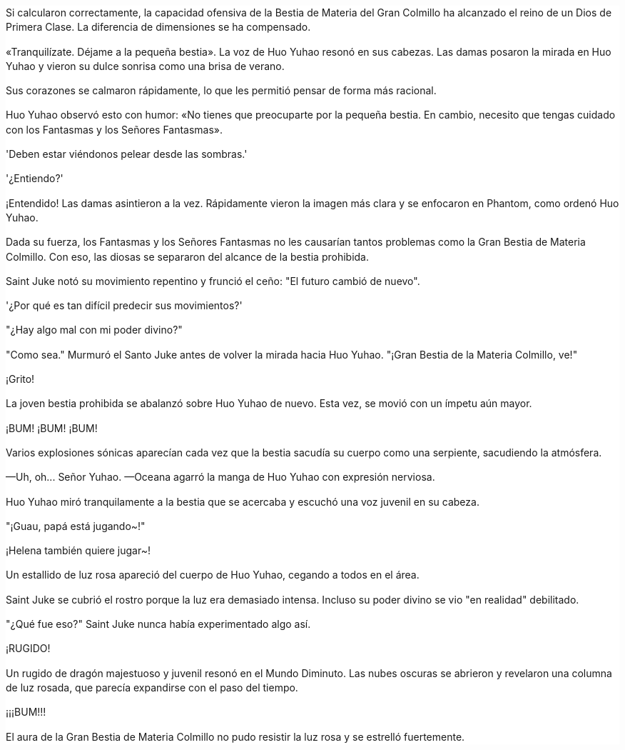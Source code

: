 Si calcularon correctamente, la capacidad ofensiva de la Bestia de Materia del Gran Colmillo ha alcanzado el reino de un Dios de Primera Clase. La diferencia de dimensiones se ha compensado.

«Tranquilízate. Déjame a la pequeña bestia». La voz de Huo Yuhao resonó en sus cabezas. Las damas posaron la mirada en Huo Yuhao y vieron su dulce sonrisa como una brisa de verano.

Sus corazones se calmaron rápidamente, lo que les permitió pensar de forma más racional.

Huo Yuhao observó esto con humor: «No tienes que preocuparte por la pequeña bestia. En cambio, necesito que tengas cuidado con los Fantasmas y los Señores Fantasmas».

'Deben estar viéndonos pelear desde las sombras.'

'¿Entiendo?'

¡Entendido! Las damas asintieron a la vez. Rápidamente vieron la imagen más clara y se enfocaron en Phantom, como ordenó Huo Yuhao.

Dada su fuerza, los Fantasmas y los Señores Fantasmas no les causarían tantos problemas como la Gran Bestia de Materia Colmillo. Con eso, las diosas se separaron del alcance de la bestia prohibida.

Saint Juke notó su movimiento repentino y frunció el ceño: "El futuro cambió de nuevo".

'¿Por qué es tan difícil predecir sus movimientos?'

"¿Hay algo mal con mi poder divino?"

"Como sea." Murmuró el Santo Juke antes de volver la mirada hacia Huo Yuhao. "¡Gran Bestia de la Materia Colmillo, ve!"

¡Grito!

La joven bestia prohibida se abalanzó sobre Huo Yuhao de nuevo. Esta vez, se movió con un ímpetu aún mayor.

¡BUM! ¡BUM! ¡BUM!

Varios explosiones sónicas aparecían cada vez que la bestia sacudía su cuerpo como una serpiente, sacudiendo la atmósfera.

—Uh, oh... Señor Yuhao. —Oceana agarró la manga de Huo Yuhao con expresión nerviosa.

Huo Yuhao miró tranquilamente a la bestia que se acercaba y escuchó una voz juvenil en su cabeza.

"¡Guau, papá está jugando~!"

¡Helena también quiere jugar~!

Un estallido de luz rosa apareció del cuerpo de Huo Yuhao, cegando a todos en el área.

Saint Juke se cubrió el rostro porque la luz era demasiado intensa. Incluso su poder divino se vio "en realidad" debilitado.

"¿Qué fue eso?" Saint Juke nunca había experimentado algo así.

¡RUGIDO!

Un rugido de dragón majestuoso y juvenil resonó en el Mundo Diminuto. Las nubes oscuras se abrieron y revelaron una columna de luz rosada, que parecía expandirse con el paso del tiempo.

¡¡¡BUM!!!

El aura de la Gran Bestia de Materia Colmillo no pudo resistir la luz rosa y se estrelló fuertemente.
